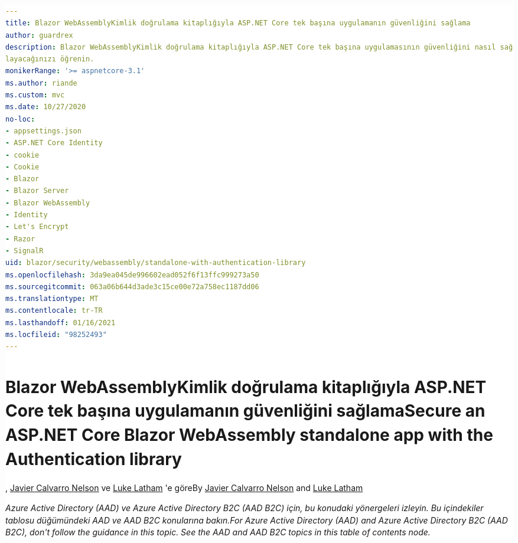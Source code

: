 ```yaml
---
title: Blazor WebAssemblyKimlik doğrulama kitaplığıyla ASP.NET Core tek başına uygulamanın güvenliğini sağlama
author: guardrex
description: Blazor WebAssemblyKimlik doğrulama kitaplığıyla ASP.NET Core tek başına uygulamasının güvenliğini nasıl sağlayacağınızı öğrenin.
monikerRange: '>= aspnetcore-3.1'
ms.author: riande
ms.custom: mvc
ms.date: 10/27/2020
no-loc:
- appsettings.json
- ASP.NET Core Identity
- cookie
- Cookie
- Blazor
- Blazor Server
- Blazor WebAssembly
- Identity
- Let's Encrypt
- Razor
- SignalR
uid: blazor/security/webassembly/standalone-with-authentication-library
ms.openlocfilehash: 3da9ea045de996602ead052f6f13ffc999273a50
ms.sourcegitcommit: 063a06b644d3ade3c15ce00e72a758ec1187dd06
ms.translationtype: MT
ms.contentlocale: tr-TR
ms.lasthandoff: 01/16/2021
ms.locfileid: "98252493"
---
```

# <a name="secure-an-aspnet-core-no-locblazor-webassembly-standalone-app-with-the-authentication-library"></a><span data-ttu-id="8b4f8-103">Blazor WebAssemblyKimlik doğrulama kitaplığıyla ASP.NET Core tek başına uygulamanın güvenliğini sağlama</span><span class="sxs-lookup"><span data-stu-id="8b4f8-103">Secure an ASP.NET Core Blazor WebAssembly standalone app with the Authentication library</span></span>

<span data-ttu-id="8b4f8-104">, [Javier Calvarro Nelson](https://github.com/javiercn) ve [Luke Latham](https://github.com/guardrex) 'e göre</span><span class="sxs-lookup"><span data-stu-id="8b4f8-104">By [Javier Calvarro Nelson](https://github.com/javiercn) and [Luke Latham](https://github.com/guardrex)</span></span>

<span data-ttu-id="8b4f8-105">*Azure Active Directory (AAD) ve Azure Active Directory B2C (AAD B2C) için, bu konudaki yönergeleri izleyin. Bu içindekiler tablosu düğümündeki AAD ve AAD B2C konularına bakın.*</span><span class="sxs-lookup"><span data-stu-id="8b4f8-105">*For Azure Active Directory (AAD) and Azure Active Directory B2C (AAD B2C), don't follow the guidance in this topic. See the AAD and AAD B2C topics in this table of contents node.*</span></span>
